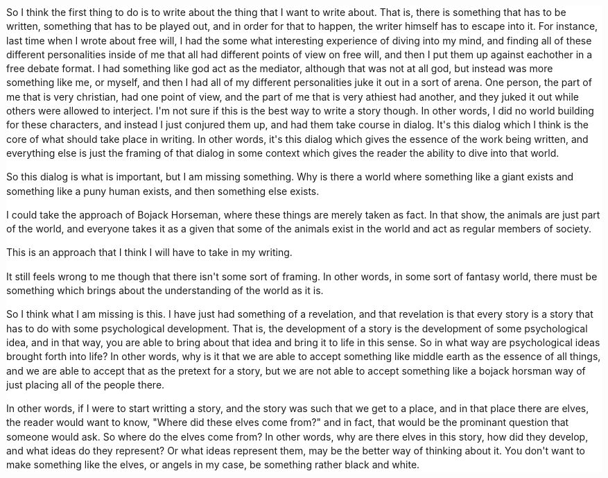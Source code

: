 So I think the first thing to do is to write about the thing that I want to
write about. That is, there is something that has to be written, something that
has to be played out, and in order for that to happen, the writer himself has
to escape into it. For instance, last time when I wrote about free will, I had
the some what interesting experience of diving into my mind, and finding all of
these different personalities inside of me that all had different points of
view on free will, and then I put them up against eachother in a free debate
format. I had something like god act as the mediator, although that was not at
all god, but instead was more something like me, or myself, and then I had all
of my different personalities juke it out in a sort of arena. One person, the
part of me that is very christian, had one point of view, and the part of me
that is very athiest had another, and they juked it out while others were
allowed to interject. I'm not sure if this is the best way to write a story
though. In other words, I did no world building for these characters, and
instead I just conjured them up, and had them take course in dialog. It's this
dialog which I think is the core of what should take place in writing. In other
words, it's this dialog which gives the essence of the work being written, and
everything else is just the framing of that dialog in some context which gives
the reader the ability to dive into that world.

So this dialog is what is important, but I am missing something. Why is there a
world where something like a giant exists and something like a puny human
exists, and then something else exists.

I could take the approach of Bojack Horseman, where these things are merely
taken as fact. In that show, the animals are just part of the world, and
everyone takes it as a given that some of the animals exist in the world and
act as regular members of society.

This is an approach that I think I will have to take in my writing.

It still feels wrong to me though that there isn't some sort of framing. In
other words, in some sort of fantasy world, there must be something which
brings about the understanding of the world as it is.

So I think what I am missing is this. I have just had something of a
revelation, and that revelation is that every story is a story that has to do
with some psychological development. That is, the development of a story is the
development of some psychological idea, and in that way, you are able to bring
about that idea and bring it to life in this sense. So in what way are
psychological ideas brought forth into life? In other words, why is it that we
are able to accept something like middle earth as the essence of all things,
and we are able to accept that as the pretext for a story, but we are not able
to accept something like a bojack horsman way of just placing all of the people
there.

In other words, if I were to start writting a story, and the story was such
that we get to a place, and in that place there are elves, the reader would
want to know, "Where did these elves come from?" and in fact, that would be the
prominant question that someone would ask. So where do the elves come from? In
other words, why are there elves in this story, how did they develop, and what
ideas do they represent? Or what ideas represent them, may be the better way of
thinking about it. You don't want to make something like the elves, or angels
in my case, be something rather black and white.
